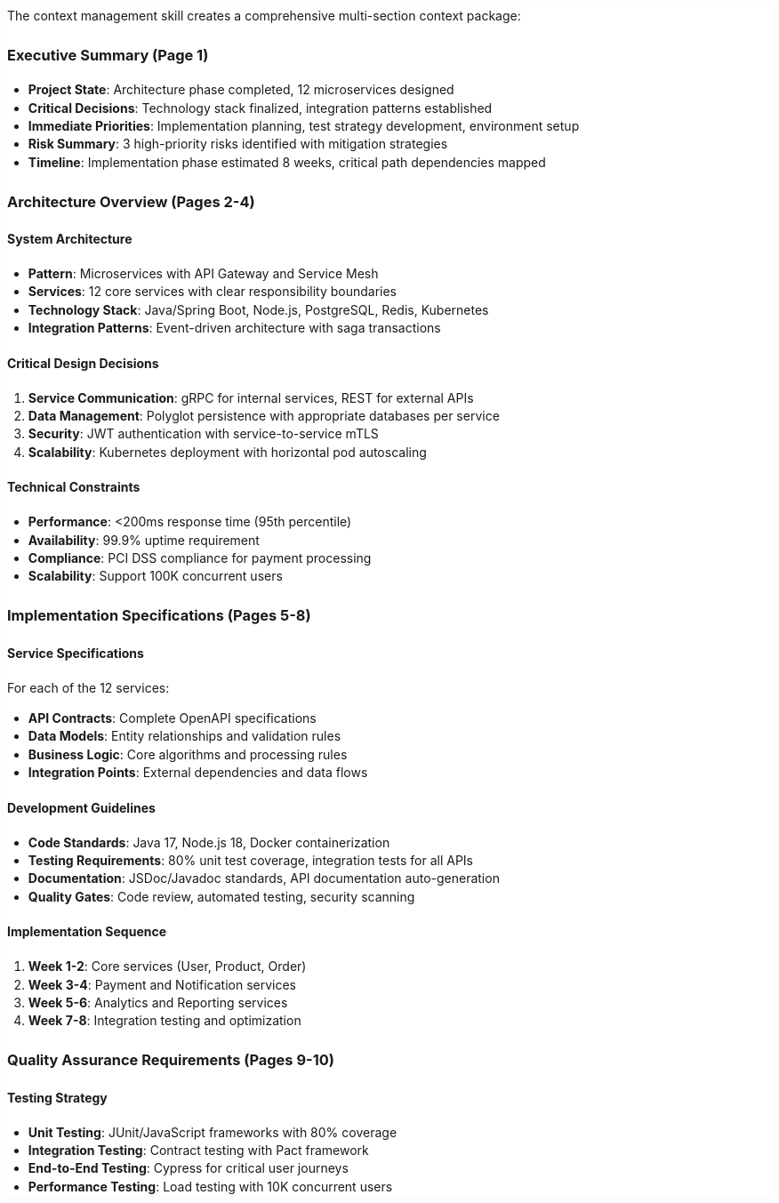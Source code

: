 The context management skill creates a comprehensive multi-section context package:

### Executive Summary (Page 1)
- **Project State**: Architecture phase completed, 12 microservices designed
- **Critical Decisions**: Technology stack finalized, integration patterns established
- **Immediate Priorities**: Implementation planning, test strategy development, environment setup
- **Risk Summary**: 3 high-priority risks identified with mitigation strategies
- **Timeline**: Implementation phase estimated 8 weeks, critical path dependencies mapped

### Architecture Overview (Pages 2-4)
#### System Architecture
- **Pattern**: Microservices with API Gateway and Service Mesh
- **Services**: 12 core services with clear responsibility boundaries
- **Technology Stack**: Java/Spring Boot, Node.js, PostgreSQL, Redis, Kubernetes
- **Integration Patterns**: Event-driven architecture with saga transactions

#### Critical Design Decisions
1. **Service Communication**: gRPC for internal services, REST for external APIs
2. **Data Management**: Polyglot persistence with appropriate databases per service
3. **Security**: JWT authentication with service-to-service mTLS
4. **Scalability**: Kubernetes deployment with horizontal pod autoscaling

#### Technical Constraints
- **Performance**: <200ms response time (95th percentile)
- **Availability**: 99.9% uptime requirement
- **Compliance**: PCI DSS compliance for payment processing
- **Scalability**: Support 100K concurrent users

### Implementation Specifications (Pages 5-8)
#### Service Specifications
For each of the 12 services:
- **API Contracts**: Complete OpenAPI specifications
- **Data Models**: Entity relationships and validation rules
- **Business Logic**: Core algorithms and processing rules
- **Integration Points**: External dependencies and data flows

#### Development Guidelines
- **Code Standards**: Java 17, Node.js 18, Docker containerization
- **Testing Requirements**: 80% unit test coverage, integration tests for all APIs
- **Documentation**: JSDoc/Javadoc standards, API documentation auto-generation
- **Quality Gates**: Code review, automated testing, security scanning

#### Implementation Sequence
1. **Week 1-2**: Core services (User, Product, Order)
2. **Week 3-4**: Payment and Notification services
3. **Week 5-6**: Analytics and Reporting services
4. **Week 7-8**: Integration testing and optimization

### Quality Assurance Requirements (Pages 9-10)
#### Testing Strategy
- **Unit Testing**: JUnit/JavaScript frameworks with 80% coverage
- **Integration Testing**: Contract testing with Pact framework
- **End-to-End Testing**: Cypress for critical user journeys
- **Performance Testing**: Load testing with 10K concurrent users
